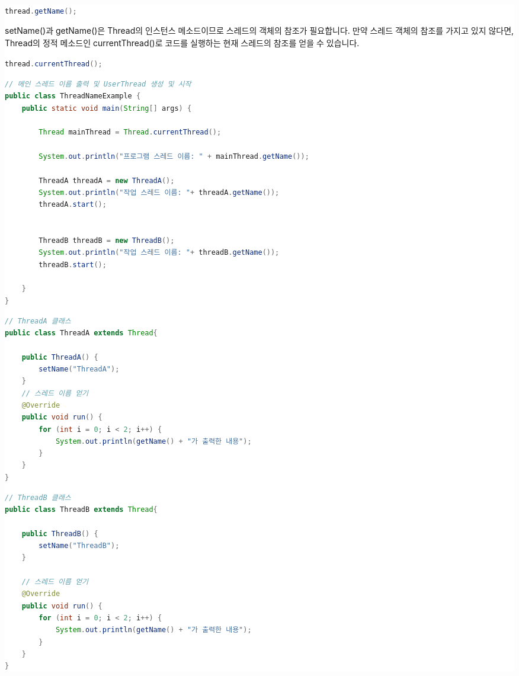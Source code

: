 ```java
thread.getName();
```

setName()과 getName()은 Thread의 인스턴스 메소드이므로 스레드의 객체의 참조가 필요합니다. 만약 스레드 객체의 참조를 가지고 있지 않다면, Thread의 정적 메소드인 currentThread()로 코드를 실행하는 현재 스레드의 참조를 얻을 수 있습니다.

```java
thread.currentThread();
```

```java
// 메인 스레드 이름 출력 및 UserThread 생성 및 시작
public class ThreadNameExample {
    public static void main(String[] args) {

        Thread mainThread = Thread.currentThread();

        System.out.println("프로그램 스레드 이름: " + mainThread.getName());

        ThreadA threadA = new ThreadA();
        System.out.println("작업 스레드 이름: "+ threadA.getName());
        threadA.start();


        ThreadB threadB = new ThreadB();
        System.out.println("작업 스레드 이름: "+ threadB.getName());
        threadB.start();

    }
}
```

```java
// ThreadA 클래스
public class ThreadA extends Thread{

    public ThreadA() {
        setName("ThreadA");
    }
    // 스레드 이름 얻기
    @Override
    public void run() {
        for (int i = 0; i < 2; i++) {
            System.out.println(getName() + "가 출력한 내용");
        }
    }
}
```

```java
// ThreadB 클래스
public class ThreadB extends Thread{

    public ThreadB() {
        setName("ThreadB");
    }
    
    // 스레드 이름 얻기
    @Override
    public void run() {
        for (int i = 0; i < 2; i++) {
            System.out.println(getName() + "가 출력한 내용");
        }
    }
}
```
